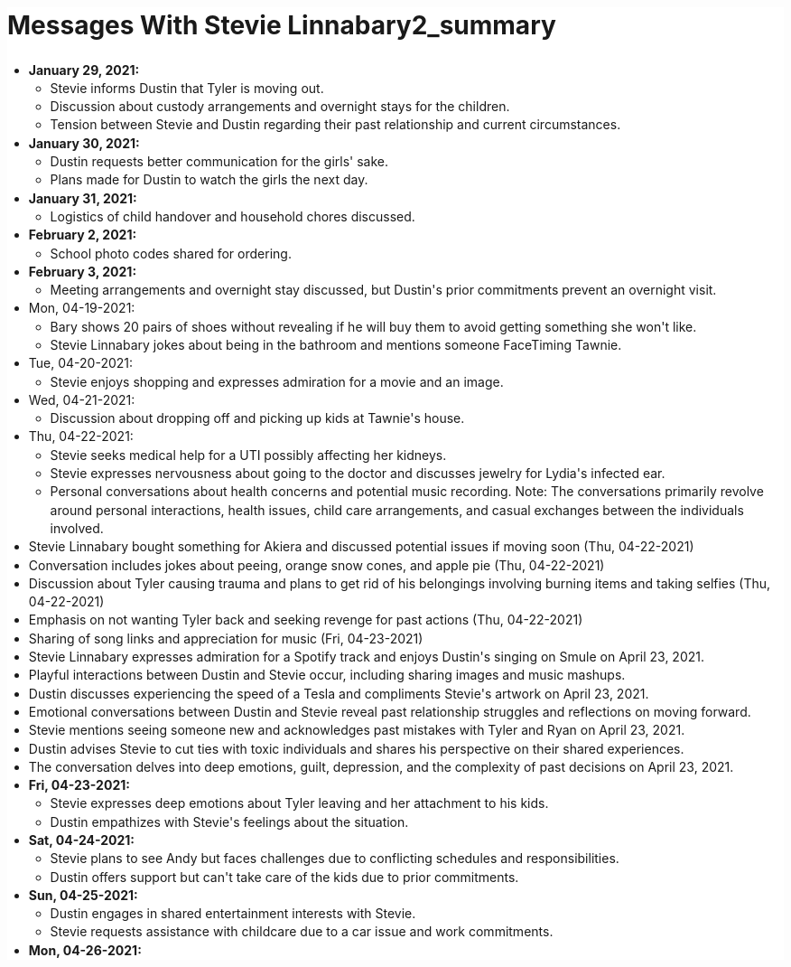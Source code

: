 # Messages With Stevie Linnabary2_summary

- **January 29, 2021:**
  - Stevie informs Dustin that Tyler is moving out.
  - Discussion about custody arrangements and overnight stays for the children.
  - Tension between Stevie and Dustin regarding their past relationship and current circumstances.
- **January 30, 2021:**
  - Dustin requests better communication for the girls' sake.
  - Plans made for Dustin to watch the girls the next day.
- **January 31, 2021:**
  - Logistics of child handover and household chores discussed.
- **February 2, 2021:**
  - School photo codes shared for ordering.
- **February 3, 2021:**
  - Meeting arrangements and overnight stay discussed, but Dustin's prior commitments prevent an overnight visit.
- Mon, 04-19-2021:
  - Bary shows 20 pairs of shoes without revealing if he will buy them to avoid getting something she won't like.
  - Stevie Linnabary jokes about being in the bathroom and mentions someone FaceTiming Tawnie.
- Tue, 04-20-2021:
  - Stevie enjoys shopping and expresses admiration for a movie and an image.
- Wed, 04-21-2021:
  - Discussion about dropping off and picking up kids at Tawnie's house.
- Thu, 04-22-2021:
  - Stevie seeks medical help for a UTI possibly affecting her kidneys.
  - Stevie expresses nervousness about going to the doctor and discusses jewelry for Lydia's infected ear.
  - Personal conversations about health concerns and potential music recording.
Note: The conversations primarily revolve around personal interactions, health issues, child care arrangements, and casual exchanges between the individuals involved.
- Stevie Linnabary bought something for Akiera and discussed potential issues if moving soon (Thu, 04-22-2021)
- Conversation includes jokes about peeing, orange snow cones, and apple pie (Thu, 04-22-2021)
- Discussion about Tyler causing trauma and plans to get rid of his belongings involving burning items and taking selfies (Thu, 04-22-2021)
- Emphasis on not wanting Tyler back and seeking revenge for past actions (Thu, 04-22-2021)
- Sharing of song links and appreciation for music (Fri, 04-23-2021)
- Stevie Linnabary expresses admiration for a Spotify track and enjoys Dustin's singing on Smule on April 23, 2021.
- Playful interactions between Dustin and Stevie occur, including sharing images and music mashups.
- Dustin discusses experiencing the speed of a Tesla and compliments Stevie's artwork on April 23, 2021.
- Emotional conversations between Dustin and Stevie reveal past relationship struggles and reflections on moving forward.
- Stevie mentions seeing someone new and acknowledges past mistakes with Tyler and Ryan on April 23, 2021.
- Dustin advises Stevie to cut ties with toxic individuals and shares his perspective on their shared experiences.
- The conversation delves into deep emotions, guilt, depression, and the complexity of past decisions on April 23, 2021.
- **Fri, 04-23-2021:**
  - Stevie expresses deep emotions about Tyler leaving and her attachment to his kids.
  - Dustin empathizes with Stevie's feelings about the situation.
- **Sat, 04-24-2021:**
  - Stevie plans to see Andy but faces challenges due to conflicting schedules and responsibilities.
  - Dustin offers support but can't take care of the kids due to prior commitments.
- **Sun, 04-25-2021:**
  - Dustin engages in shared entertainment interests with Stevie.
  - Stevie requests assistance with childcare due to a car issue and work commitments.
- **Mon, 04-26-2021:**